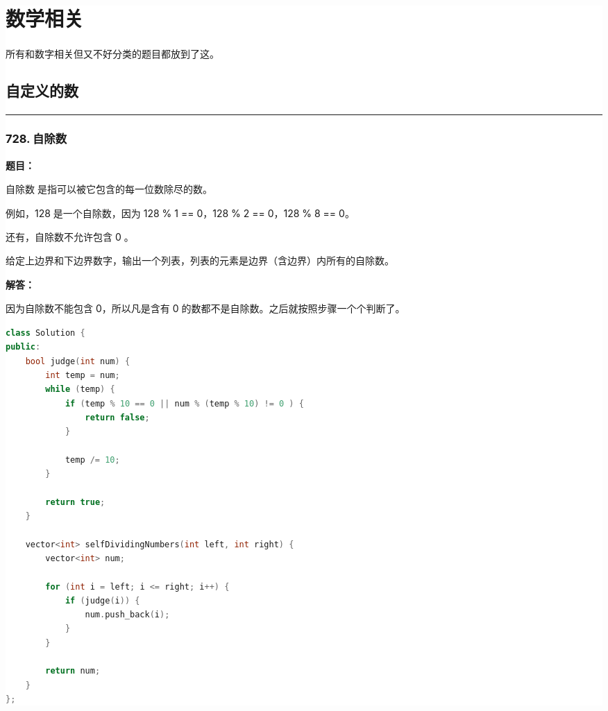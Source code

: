 # 数学相关

所有和数字相关但又不好分类的题目都放到了这。

## 自定义的数

---

### 728. 自除数

**题目：**

自除数 是指可以被它包含的每一位数除尽的数。

例如，128 是一个自除数，因为 128 % 1 == 0，128 % 2 == 0，128 % 8 == 0。

还有，自除数不允许包含 0 。

给定上边界和下边界数字，输出一个列表，列表的元素是边界（含边界）内所有的自除数。

**解答：**

因为自除数不能包含 0，所以凡是含有 0 的数都不是自除数。之后就按照步骤一个个判断了。

```cpp
class Solution {
public:
    bool judge(int num) {
        int temp = num;
        while (temp) {
            if (temp % 10 == 0 || num % (temp % 10) != 0 ) {
                return false;
            }
            
            temp /= 10;
        }
        
        return true;
    }
    
    vector<int> selfDividingNumbers(int left, int right) {
        vector<int> num;
        
        for (int i = left; i <= right; i++) {
            if (judge(i)) {
                num.push_back(i);
            }
        }
        
        return num;
    }
};
```
